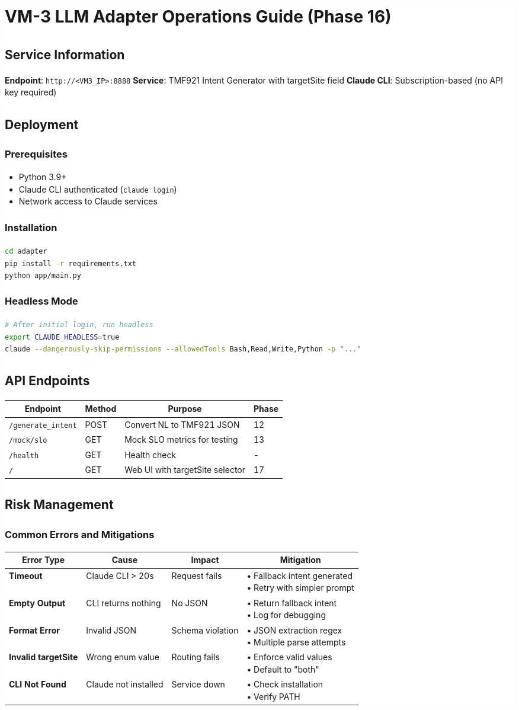# VM-3 LLM Adapter Operations Guide (Phase 16)

## Service Information

**Endpoint**: `http://<VM3_IP>:8888`
**Service**: TMF921 Intent Generator with targetSite field
**Claude CLI**: Subscription-based (no API key required)

## Deployment

### Prerequisites
- Python 3.9+
- Claude CLI authenticated (`claude login`)
- Network access to Claude services

### Installation
```bash
cd adapter
pip install -r requirements.txt
python app/main.py
```

### Headless Mode
```bash
# After initial login, run headless
export CLAUDE_HEADLESS=true
claude --dangerously-skip-permissions --allowedTools Bash,Read,Write,Python -p "..."
```

## API Endpoints

| Endpoint | Method | Purpose | Phase |
|----------|--------|---------|-------|
| `/generate_intent` | POST | Convert NL to TMF921 JSON | 12 |
| `/mock/slo` | GET | Mock SLO metrics for testing | 13 |
| `/health` | GET | Health check | - |
| `/` | GET | Web UI with targetSite selector | 17 |

## Risk Management

### Common Errors and Mitigations

| Error Type | Cause | Impact | Mitigation |
|------------|-------|---------|------------|
| **Timeout** | Claude CLI > 20s | Request fails | • Fallback intent generated<br>• Retry with simpler prompt |
| **Empty Output** | CLI returns nothing | No JSON | • Return fallback intent<br>• Log for debugging |
| **Format Error** | Invalid JSON | Schema violation | • JSON extraction regex<br>• Multiple parse attempts |
| **Invalid targetSite** | Wrong enum value | Routing fails | • Enforce valid values<br>• Default to "both" |
| **CLI Not Found** | Claude not installed | Service down | • Check installation<br>• Verify PATH |
